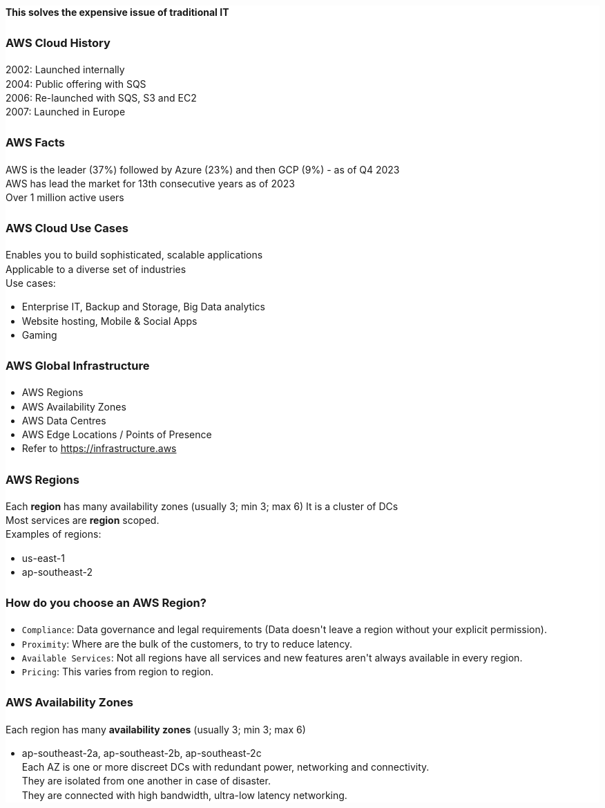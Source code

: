 **This solves the expensive issue of traditional IT**  

### AWS Cloud History  
2002: Launched internally  
2004: Public offering with SQS  
2006: Re-launched with SQS, S3 and EC2  
2007: Launched in Europe  

### AWS Facts  
AWS is the leader (37%) followed by Azure (23%) and then GCP (9%) - as of Q4 2023  
AWS has lead the market for 13th consecutive years as of 2023  
Over 1 million active users  

### AWS Cloud Use Cases  
Enables you to build sophisticated, scalable applications  
Applicable to a diverse set of industries  
Use cases:  
  - Enterprise IT, Backup and Storage, Big Data analytics  
  - Website hosting, Mobile & Social Apps  
  - Gaming  

### AWS Global Infrastructure  
- AWS Regions  
- AWS Availability Zones  
- AWS Data Centres  
- AWS Edge Locations / Points of Presence  
- Refer to https://infrastructure.aws  

### AWS Regions  
Each **region** has many availability zones (usually 3; min 3; max 6) 
It is a cluster of DCs  
Most services are **region** scoped.  
Examples of regions:  
- us-east-1  
- ap-southeast-2  

### How do you choose an AWS Region?
- `Compliance`: Data governance and legal requirements (Data doesn't leave a region without your explicit permission).  
- `Proximity`: Where are the bulk of the customers, to try to reduce latency.  
- `Available Services`: Not all regions have all services and new features aren't always available in every region.  
- `Pricing`: This varies from region to region.

### AWS Availability Zones  
Each region has many **availability zones** (usually 3; min 3; max 6)  
- ap-southeast-2a, ap-southeast-2b, ap-southeast-2c  
Each AZ is one or more discreet DCs with redundant power, networking and connectivity.  
They are isolated from one another in case of disaster.  
They are connected with high bandwidth, ultra-low latency networking.  

